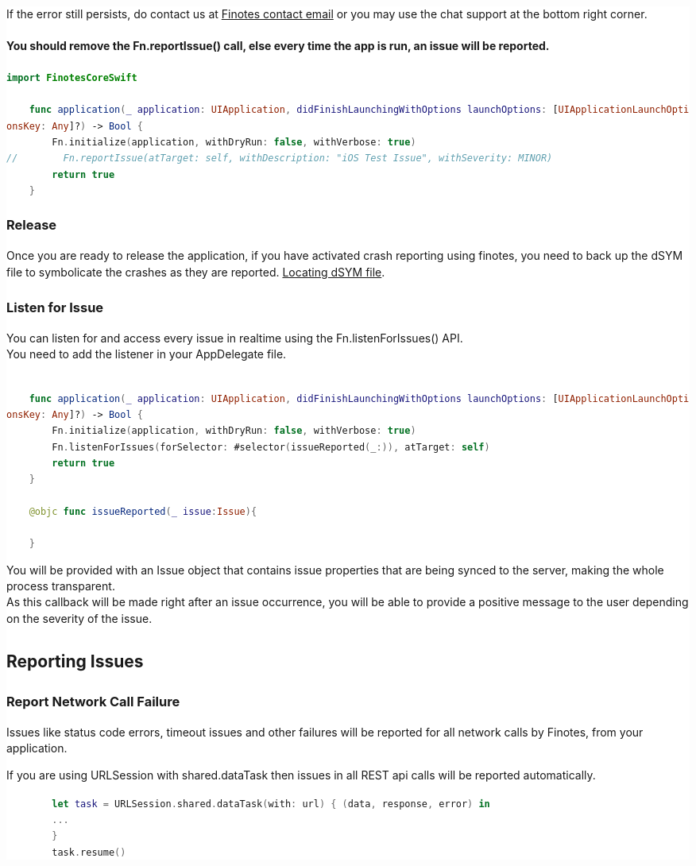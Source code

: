 If the error still persists, do contact us at [Finotes contact email](mailto:support@finotes.com) or you may use the chat support at the bottom right corner.  

#### You should remove the Fn.reportIssue() call, else every time the app is run, an issue will be reported.

```swift
import FinotesCoreSwift

    func application(_ application: UIApplication, didFinishLaunchingWithOptions launchOptions: [UIApplicationLaunchOptionsKey: Any]?) -> Bool {
        Fn.initialize(application, withDryRun: false, withVerbose: true)
//        Fn.reportIssue(atTarget: self, withDescription: "iOS Test Issue", withSeverity: MINOR)
        return true
    }
```
### Release
Once you are ready to release the application, if you have activated crash reporting using finotes, you need to back up the dSYM file to symbolicate the crashes as they are reported. [Locating dSYM file](https://finotes.github.io/2018/02/28/symbolicating-stack#locating-dsym-file).

### Listen for Issue
You can listen for and access every issue in realtime using the Fn.listenForIssues() API.  
You need to add the listener in your AppDelegate file.
```swift

    func application(_ application: UIApplication, didFinishLaunchingWithOptions launchOptions: [UIApplicationLaunchOptionsKey: Any]?) -> Bool {
        Fn.initialize(application, withDryRun: false, withVerbose: true)
        Fn.listenForIssues(forSelector: #selector(issueReported(_:)), atTarget: self)
        return true
    }

    @objc func issueReported(_ issue:Issue){

    }
```
You will be provided with an Issue object that contains issue properties that are being synced to the server, making the whole process transparent.  
As this callback will be made right after an issue occurrence, you will be able to provide a positive message to the user depending on the severity of the issue.

## Reporting Issues

### Report Network Call Failure

Issues like status code errors, timeout issues and other failures will be reported for all network calls by Finotes, from your application.  

If you are using URLSession with shared.dataTask then issues in all REST api calls will be reported automatically.
```swift
        let task = URLSession.shared.dataTask(with: url) { (data, response, error) in
	    ...
        }
        task.resume()
```
